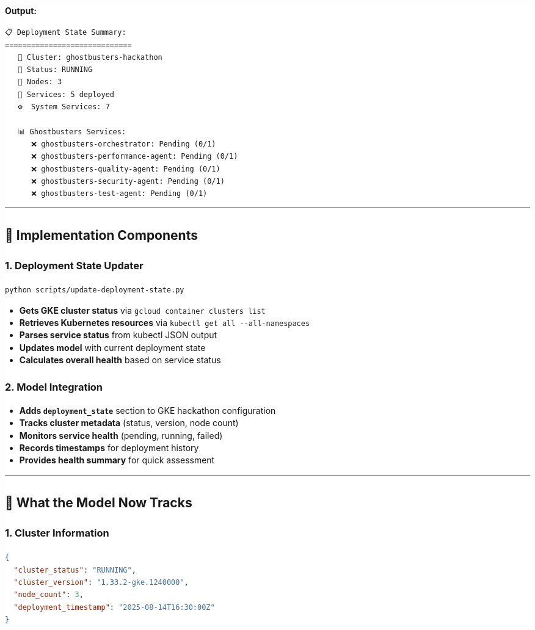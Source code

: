 **Output:**
```
📋 Deployment State Summary:
=============================
   🎯 Cluster: ghostbusters-hackathon
   📍 Status: RUNNING
   🔢 Nodes: 3
   🚀 Services: 5 deployed
   ⚙️  System Services: 7

   📊 Ghostbusters Services:
      ❌ ghostbusters-orchestrator: Pending (0/1)
      ❌ ghostbusters-performance-agent: Pending (0/1)
      ❌ ghostbusters-quality-agent: Pending (0/1)
      ❌ ghostbusters-security-agent: Pending (0/1)
      ❌ ghostbusters-test-agent: Pending (0/1)
```

---

## 🔧 **Implementation Components**

### **1. Deployment State Updater**
```bash
python scripts/update-deployment-state.py
```
- **Gets GKE cluster status** via `gcloud container clusters list`
- **Retrieves Kubernetes resources** via `kubectl get all --all-namespaces`
- **Parses service status** from kubectl JSON output
- **Updates model** with current deployment state
- **Calculates overall health** based on service status

### **2. Model Integration**
- **Adds `deployment_state`** section to GKE hackathon configuration
- **Tracks cluster metadata** (status, version, node count)
- **Monitors service health** (pending, running, failed)
- **Records timestamps** for deployment history
- **Provides health summary** for quick assessment

---

## 🎯 **What the Model Now Tracks**

### **1. Cluster Information**
```json
{
  "cluster_status": "RUNNING",
  "cluster_version": "1.33.2-gke.1240000",
  "node_count": 3,
  "deployment_timestamp": "2025-08-14T16:30:00Z"
}
```
